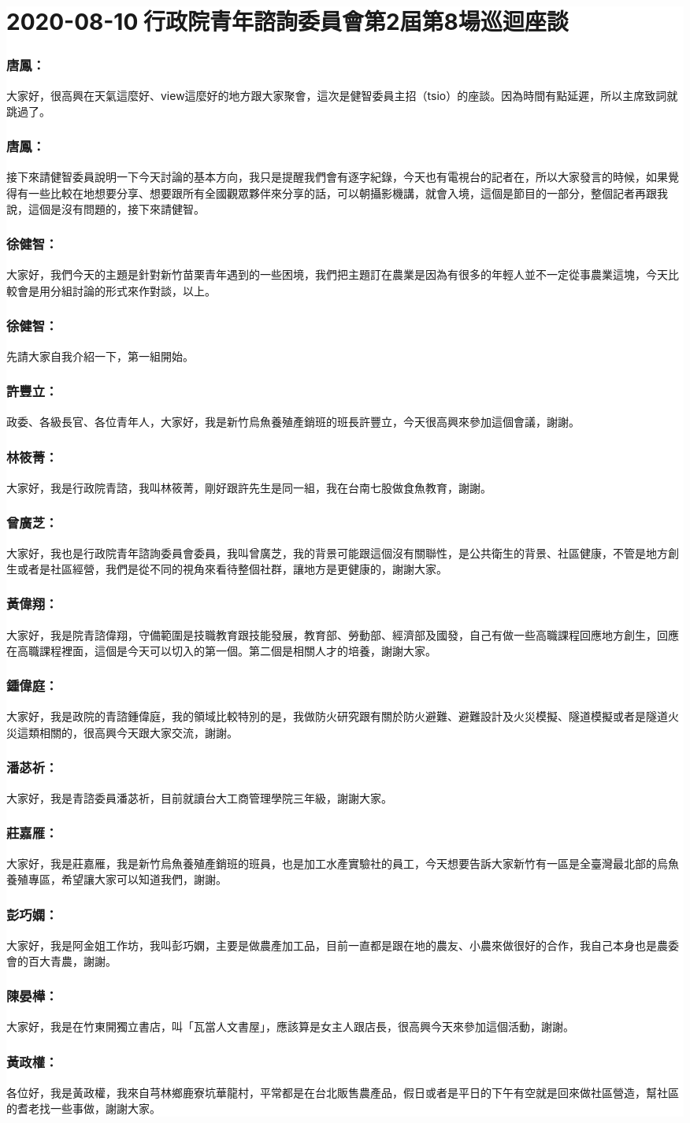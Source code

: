 # 2020-08-10 行政院青年諮詢委員會第2屆第8場巡迴座談

### 唐鳳：
大家好，很高興在天氣這麼好、view這麼好的地方跟大家聚會，這次是健智委員主招（tsio）的座談。因為時間有點延遲，所以主席致詞就跳過了。

### 唐鳳：
接下來請健智委員說明一下今天討論的基本方向，我只是提醒我們會有逐字紀錄，今天也有電視台的記者在，所以大家發言的時候，如果覺得有一些比較在地想要分享、想要跟所有全國觀眾夥伴來分享的話，可以朝攝影機講，就會入境，這個是節目的一部分，整個記者再跟我說，這個是沒有問題的，接下來請健智。

### 徐健智：
大家好，我們今天的主題是針對新竹苗栗青年遇到的一些困境，我們把主題訂在農業是因為有很多的年輕人並不一定從事農業這塊，今天比較會是用分組討論的形式來作對談，以上。

### 徐健智：
先請大家自我介紹一下，第一組開始。

### 許豐立：
政委、各級長官、各位青年人，大家好，我是新竹烏魚養殖產銷班的班長許豐立，今天很高興來參加這個會議，謝謝。

### 林筱菁：
大家好，我是行政院青諮，我叫林筱菁，剛好跟許先生是同一組，我在台南七股做食魚教育，謝謝。

### 曾廣芝：
大家好，我也是行政院青年諮詢委員會委員，我叫曾廣芝，我的背景可能跟這個沒有關聯性，是公共衛生的背景、社區健康，不管是地方創生或者是社區經營，我們是從不同的視角來看待整個社群，讓地方是更健康的，謝謝大家。

### 黃偉翔：
大家好，我是院青諮偉翔，守備範圍是技職教育跟技能發展，教育部、勞動部、經濟部及國發，自己有做一些高職課程回應地方創生，回應在高職課程裡面，這個是今天可以切入的第一個。第二個是相關人才的培養，謝謝大家。

### 鍾偉庭：
大家好，我是政院的青諮鍾偉庭，我的領域比較特別的是，我做防火研究跟有關於防火避難、避難設計及火災模擬、隧道模擬或者是隧道火災這類相關的，很高興今天跟大家交流，謝謝。

### 潘苾祈：
大家好，我是青諮委員潘苾祈，目前就讀台大工商管理學院三年級，謝謝大家。

### 莊嘉雁：
大家好，我是莊嘉雁，我是新竹烏魚養殖產銷班的班員，也是加工水產實驗社的員工，今天想要告訴大家新竹有一區是全臺灣最北部的烏魚養殖專區，希望讓大家可以知道我們，謝謝。

### 彭巧嫻：
大家好，我是阿金姐工作坊，我叫彭巧嫻，主要是做農產加工品，目前一直都是跟在地的農友、小農來做很好的合作，我自己本身也是農委會的百大青農，謝謝。

### 陳晏樺：
大家好，我是在竹東開獨立書店，叫「瓦當人文書屋」，應該算是女主人跟店長，很高興今天來參加這個活動，謝謝。

### 黃政權：
各位好，我是黃政權，我來自芎林鄉鹿寮坑華龍村，平常都是在台北販售農產品，假日或者是平日的下午有空就是回來做社區營造，幫社區的耆老找一些事做，謝謝大家。
